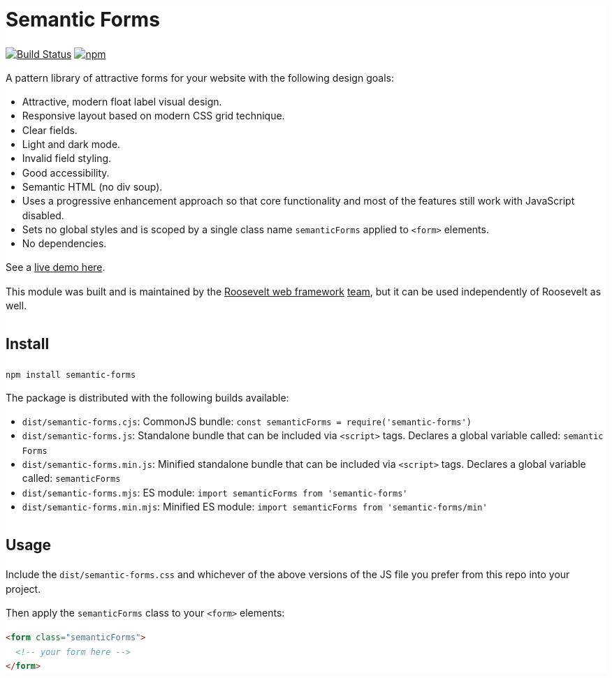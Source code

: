 # Semantic Forms

[![Build Status](https://github.com/rooseveltframework/semantic-forms/workflows/CI/badge.svg
)](https://github.com/rooseveltframework/semantic-forms/actions?query=workflow%3ACI) [![npm](https://img.shields.io/npm/v/semantic-forms.svg)](https://www.npmjs.com/package/semantic-forms)

A pattern library of attractive forms for your website with the following design goals:

- Attractive, modern float label visual design.
- Responsive layout based on modern CSS grid technique.
- Clear fields.
- Light and dark mode.
- Invalid field styling.
- Good accessibility.
- Semantic HTML (no div soup).
- Uses a progressive enhancement approach so that core functionality and most of the features still work with JavaScript disabled.
- Sets no global styles and is scoped by a single class name `semanticForms` applied to `<form>` elements.
- No dependencies.

See a [live demo here](https://rooseveltframework.github.io/semantic-forms/test/semanticForms.html).

This module was built and is maintained by the [Roosevelt web framework](https://github.com/rooseveltframework/roosevelt) [team](https://github.com/orgs/rooseveltframework/people), but it can be used independently of Roosevelt as well.

## Install

`npm install semantic-forms`

The package is distributed with the following builds available:

- `dist/semantic-forms.cjs`: CommonJS bundle: `const semanticForms = require('semantic-forms')`
- `dist/semantic-forms.js`: Standalone bundle that can be included via `<script>` tags. Declares a global variable called: `semanticForms`
- `dist/semantic-forms.min.js`: Minified standalone bundle that can be included via `<script>` tags. Declares a global variable called: `semanticForms`
- `dist/semantic-forms.mjs`: ES module: `import semanticForms from 'semantic-forms'`
- `dist/semantic-forms.min.mjs`: Minified ES module: `import semanticForms from 'semantic-forms/min'`

## Usage

Include the `dist/semantic-forms.css` and whichever of the above versions of the JS file you prefer from this repo into your project.

Then apply the `semanticForms` class to your `<form>` elements:

```html
<form class="semanticForms">
  <!-- your form here -->
</form>
```
